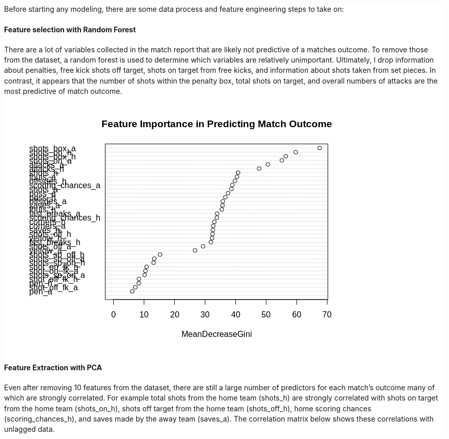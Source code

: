 Before starting any modeling, there are some data process and feature
engineering steps to take on:

#### Feature selection with Random Forest

There are a lot of variables collected in the match report that are
likely not predictive of a matches outcome. To remove those from the
dataset, a random forest is used to determine which variables are
relatively unimportant. Ultimately, I drop information about penalties,
free kick shots off target, shots on target from free kicks, and
information about shots taken from set pieces. In contrast, it appears
that the number of shots within the penalty box, total shots on target,
and overall numbers of attacks are the most predictive of match outcome.

![](SerieA_Blog_Post_files/figure-markdown_github/Feature%20Selection%20using%20Random%20Forest-1.png)

#### Feature Extraction with PCA

Even after removing 10 features from the dataset, there are still a
large number of predictors for each match’s outcome many of which are
strongly correlated. For example total shots from the home team
(shots\_h) are strongly correlated with shots on target from the home
team (shots\_on\_h), shots off target from the home team
(shots\_off\_h), home scoring chances (scoring\_chances\_h), and saves
made by the away team (saves\_a). The correlation matrix below shows
these correlations with unlagged data.
